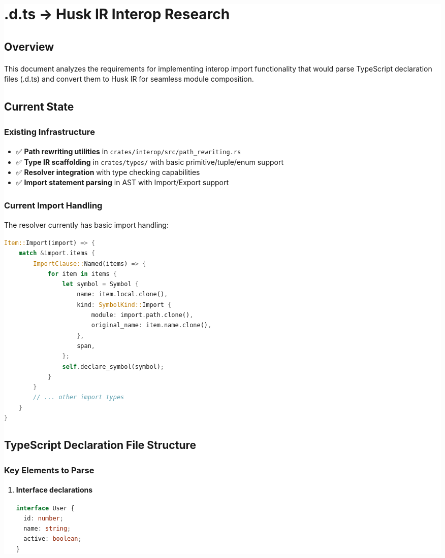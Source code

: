 # .d.ts → Husk IR Interop Research

## Overview

This document analyzes the requirements for implementing interop import functionality that would parse TypeScript declaration files (.d.ts) and convert them to Husk IR for seamless module composition.

## Current State

### Existing Infrastructure
- ✅ **Path rewriting utilities** in `crates/interop/src/path_rewriting.rs`
- ✅ **Type IR scaffolding** in `crates/types/` with basic primitive/tuple/enum support
- ✅ **Resolver integration** with type checking capabilities
- ✅ **Import statement parsing** in AST with Import/Export support

### Current Import Handling
The resolver currently has basic import handling:
```rust
Item::Import(import) => {
    match &import.items {
        ImportClause::Named(items) => {
            for item in items {
                let symbol = Symbol {
                    name: item.local.clone(),
                    kind: SymbolKind::Import {
                        module: import.path.clone(),
                        original_name: item.name.clone(),
                    },
                    span,
                };
                self.declare_symbol(symbol);
            }
        }
        // ... other import types
    }
}
```

## TypeScript Declaration File Structure

### Key Elements to Parse
1. **Interface declarations**
   ```typescript
   interface User {
     id: number;
     name: string;
     active: boolean;
   }
   ```
